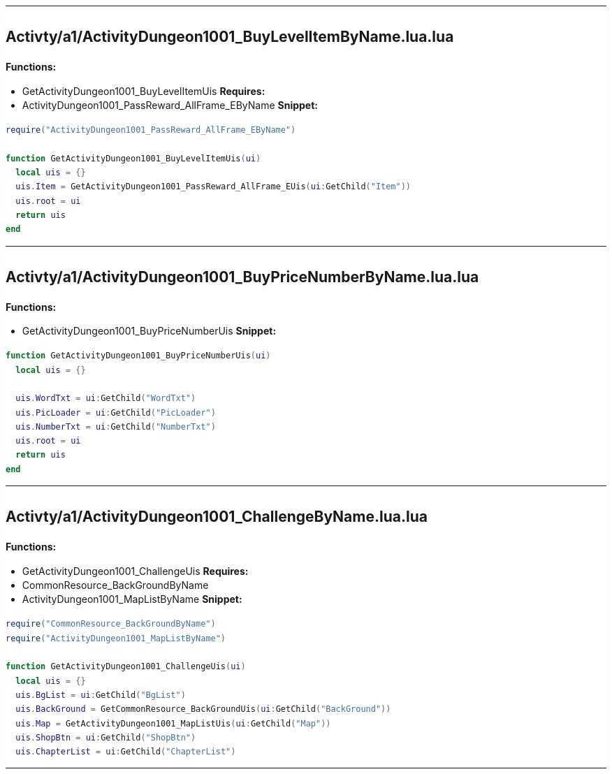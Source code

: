 ```lua
```

---

## Activty/a1/ActivityDungeon1001_BuyLevelItemByName.lua.lua
**Functions:**
- GetActivityDungeon1001_BuyLevelItemUis
**Requires:**
- ActivityDungeon1001_PassReward_AllFrame_EByName
**Snippet:**
```lua
require("ActivityDungeon1001_PassReward_AllFrame_EByName")

function GetActivityDungeon1001_BuyLevelItemUis(ui)
  local uis = {}
  uis.Item = GetActivityDungeon1001_PassReward_AllFrame_EUis(ui:GetChild("Item"))
  uis.root = ui
  return uis
end
```

---

## Activty/a1/ActivityDungeon1001_BuyPriceNumberByName.lua.lua
**Functions:**
- GetActivityDungeon1001_BuyPriceNumberUis
**Snippet:**
```lua
function GetActivityDungeon1001_BuyPriceNumberUis(ui)
  local uis = {}
  
  uis.WordTxt = ui:GetChild("WordTxt")
  uis.PicLoader = ui:GetChild("PicLoader")
  uis.NumberTxt = ui:GetChild("NumberTxt")
  uis.root = ui
  return uis
end
```

---

## Activty/a1/ActivityDungeon1001_ChallengeByName.lua.lua
**Functions:**
- GetActivityDungeon1001_ChallengeUis
**Requires:**
- CommonResource_BackGroundByName
- ActivityDungeon1001_MapListByName
**Snippet:**
```lua
require("CommonResource_BackGroundByName")
require("ActivityDungeon1001_MapListByName")

function GetActivityDungeon1001_ChallengeUis(ui)
  local uis = {}
  uis.BgList = ui:GetChild("BgList")
  uis.BackGround = GetCommonResource_BackGroundUis(ui:GetChild("BackGround"))
  uis.Map = GetActivityDungeon1001_MapListUis(ui:GetChild("Map"))
  uis.ShopBtn = ui:GetChild("ShopBtn")
  uis.ChapterList = ui:GetChild("ChapterList")
```

---